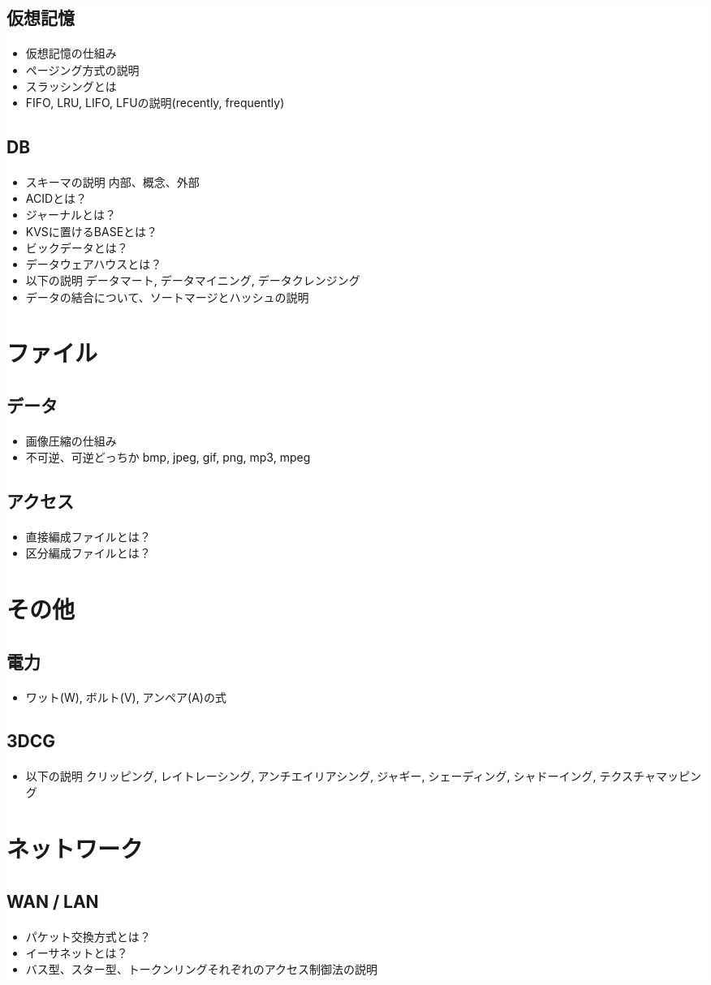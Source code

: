 ## 仮想記憶
- 仮想記憶の仕組み
- ページング方式の説明
- スラッシングとは
- FIFO, LRU, LIFO, LFUの説明(recently, frequently)

## DB
- スキーマの説明
内部、概念、外部
- ACIDとは？
- ジャーナルとは？
- KVSに置けるBASEとは？
- ビックデータとは？
- データウェアハウスとは？
- 以下の説明
データマート, データマイニング, データクレンジング
- データの結合について、ソートマージとハッシュの説明

# ファイル
## データ
- 画像圧縮の仕組み
- 不可逆、可逆どっちか
bmp, jpeg, gif, png, mp3, mpeg

## アクセス
- 直接編成ファイルとは？
- 区分編成ファイルとは？

# その他
## 電力
- ワット(W), ボルト(V), アンペア(A)の式

## 3DCG
- 以下の説明
クリッピング, レイトレーシング, アンチエイリアシング, ジャギー, シェーディング, シャドーイング, テクスチャマッピング

# ネットワーク
## WAN / LAN
- パケット交換方式とは？
- イーサネットとは？
- バス型、スター型、トークンリングそれぞれのアクセス制御法の説明
